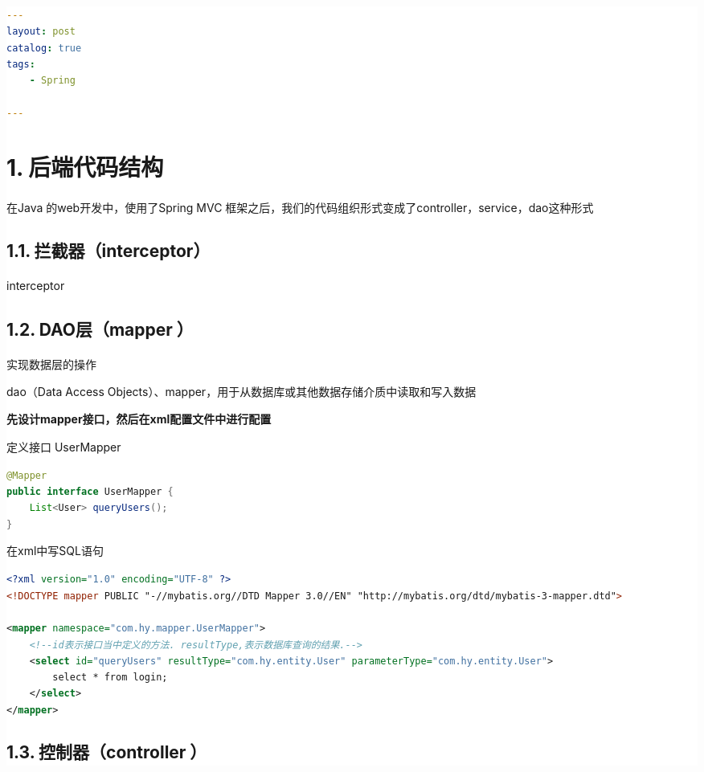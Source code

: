 ```yaml
---
layout: post   	
catalog: true 	
tags:
    - Spring

---
```





# 1. 后端代码结构

在Java 的web开发中，使用了Spring MVC 框架之后，我们的代码组织形式变成了controller，service，dao这种形式

## 1.1. 拦截器（interceptor）

interceptor

## 1.2. DAO层（mapper ）

实现数据层的操作

dao（Data Access Objects）、mapper，用于从数据库或其他数据存储介质中读取和写入数据

**先设计mapper接口，然后在xml配置文件中进行配置**

定义接口 UserMapper

```java
@Mapper
public interface UserMapper {
    List<User> queryUsers();
}
```

在xml中写SQL语句

```xml
<?xml version="1.0" encoding="UTF-8" ?>
<!DOCTYPE mapper PUBLIC "-//mybatis.org//DTD Mapper 3.0//EN" "http://mybatis.org/dtd/mybatis-3-mapper.dtd">

<mapper namespace="com.hy.mapper.UserMapper">
    <!--id表示接口当中定义的方法. resultType,表示数据库查询的结果.-->
    <select id="queryUsers" resultType="com.hy.entity.User" parameterType="com.hy.entity.User">
        select * from login;
    </select>
</mapper>
```

## 1.3. 控制器（controller ）
